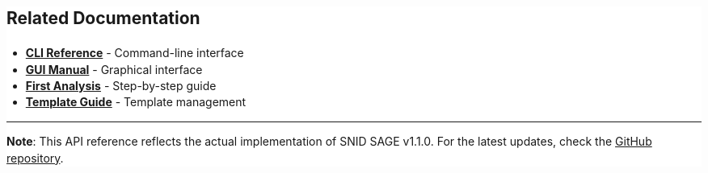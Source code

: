 
## Related Documentation

- **[CLI Reference](../cli/command-reference.md)** - Command-line interface
- **[GUI Manual](../gui/interface-overview.md)** - Graphical interface
- **[First Analysis](../quickstart/first-analysis.md)** - Step-by-step guide
- **[Template Guide](../data/template-library.md)** - Template management

---

**Note**: This API reference reflects the actual implementation of SNID SAGE v1.1.0. For the latest updates, check the [GitHub repository](https://github.com/FiorenSt/SNID-SAGE). 